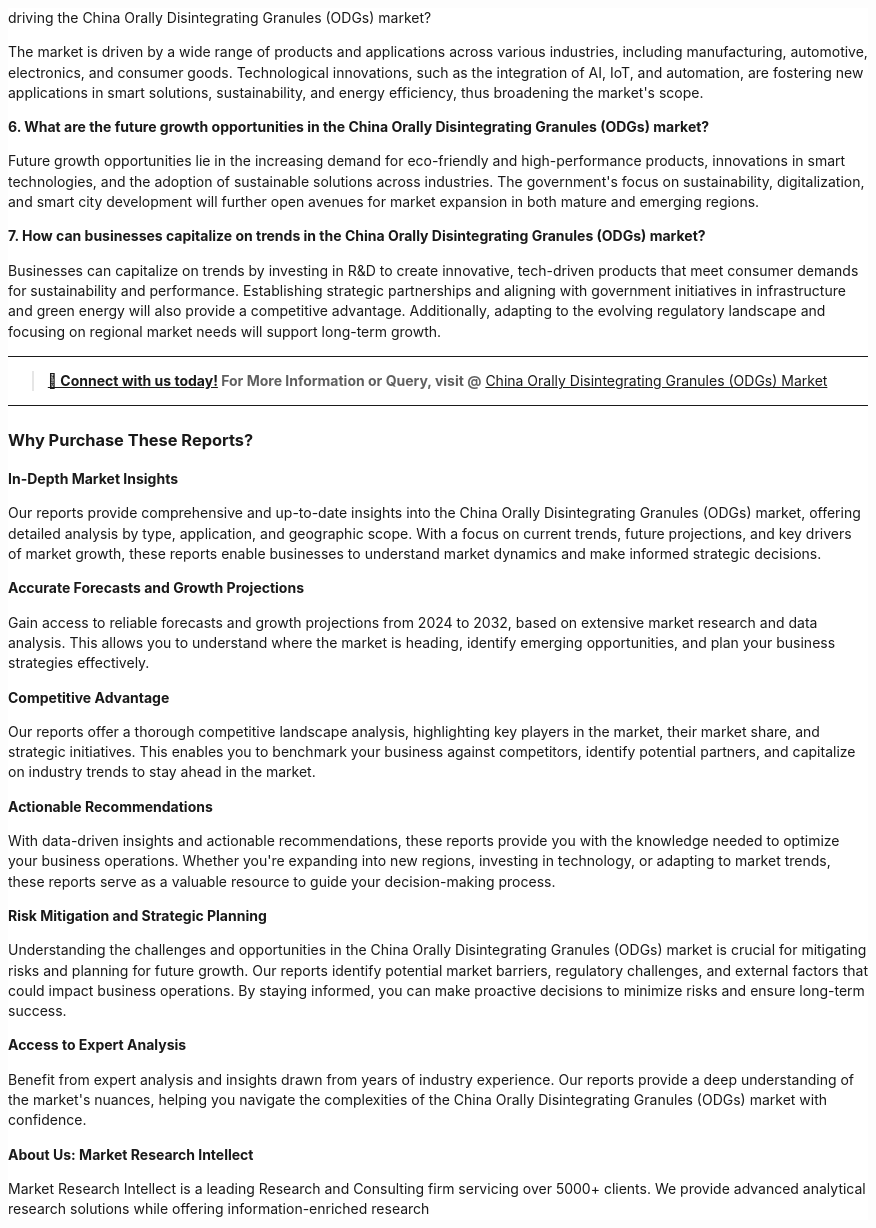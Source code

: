 driving the China Orally Disintegrating Granules (ODGs) market?</strong></p><p class="" data-start="1951" data-end="2402">The market is driven by a wide range of products and applications across various industries, including manufacturing, automotive, electronics, and consumer goods. Technological innovations, such as the integration of AI, IoT, and automation, are fostering new applications in smart solutions, sustainability, and energy efficiency, thus broadening the market's scope.</p><p class="" data-start="2404" data-end="2849"><strong data-start="2404" data-end="2477">6. What are the future growth opportunities in the China Orally Disintegrating Granules (ODGs) market?</strong></p><p class="" data-start="2404" data-end="2849">Future growth opportunities lie in the increasing demand for eco-friendly and high-performance products, innovations in smart technologies, and the adoption of sustainable solutions across industries. The government's focus on sustainability, digitalization, and smart city development will further open avenues for market expansion in both mature and emerging regions.</p><p class="" data-start="2851" data-end="3371"><strong data-start="2851" data-end="2923">7. How can businesses capitalize on trends in the China Orally Disintegrating Granules (ODGs) market?</strong></p><p class="" data-start="2851" data-end="3371">Businesses can capitalize on trends by investing in R&amp;D to create innovative, tech-driven products that meet consumer demands for sustainability and performance. Establishing strategic partnerships and aligning with government initiatives in infrastructure and green energy will also provide a competitive advantage. Additionally, adapting to the evolving regulatory landscape and focusing on regional market needs will support long-term growth.</p><hr /><blockquote><p><span class="font-[700]"><strong><a href="https://www.marketresearchintellect.com/product/orally-disintegrating-granules-odgs-market/?utm_source=Linkedin&utm_medium=841">📩 Connect with us today!</a> For More Information or Query, visit&nbsp;@</strong>&nbsp;</span><span class="font-[700]"><a href="https://www.marketresearchintellect.com/product/orally-disintegrating-granules-odgs-market/?utm_source=Linkedin&utm_medium=841" target="_blank" data-tracking-control-name="article-ssr-frontend-pulse_little-text-block" data-tracking-will-navigate="" data-test-link="">China Orally Disintegrating Granules (ODGs) Market</a></span></p></blockquote><hr /><h3 class="" data-start="164" data-end="199"><strong data-start="168" data-end="199">Why Purchase These Reports?</strong></h3><p class="" data-start="201" data-end="575"><strong data-start="201" data-end="229">In-Depth Market Insights</strong></p><p class="" data-start="201" data-end="575">Our reports provide comprehensive and up-to-date insights into the China Orally Disintegrating Granules (ODGs) market, offering detailed analysis by type, application, and geographic scope. With a focus on current trends, future projections, and key drivers of market growth, these reports enable businesses to understand market dynamics and make informed strategic decisions.</p><p class="" data-start="577" data-end="893"><strong data-start="577" data-end="622">Accurate Forecasts and Growth Projections</strong></p><p class="" data-start="577" data-end="893">Gain access to reliable forecasts and growth projections from 2024 to 2032, based on extensive market research and data analysis. This allows you to understand where the market is heading, identify emerging opportunities, and plan your business strategies effectively.</p><p class="" data-start="895" data-end="1227"><strong data-start="895" data-end="920">Competitive Advantage</strong></p><p class="" data-start="895" data-end="1227">Our reports offer a thorough competitive landscape analysis, highlighting key players in the market, their market share, and strategic initiatives. This enables you to benchmark your business against competitors, identify potential partners, and capitalize on industry trends to stay ahead in the market.</p><p class="" data-start="1229" data-end="1589"><strong data-start="1229" data-end="1259">Actionable Recommendations</strong></p><p class="" data-start="1229" data-end="1589">With data-driven insights and actionable recommendations, these reports provide you with the knowledge needed to optimize your business operations. Whether you're expanding into new regions, investing in technology, or adapting to market trends, these reports serve as a valuable resource to guide your decision-making process.</p><p class="" data-start="1591" data-end="2004"><strong data-start="1591" data-end="1633">Risk Mitigation and Strategic Planning</strong></p><p class="" data-start="1591" data-end="2004">Understanding the challenges and opportunities in the China Orally Disintegrating Granules (ODGs) market is crucial for mitigating risks and planning for future growth. Our reports identify potential market barriers, regulatory challenges, and external factors that could impact business operations. By staying informed, you can make proactive decisions to minimize risks and ensure long-term success.</p><p class="" data-start="2006" data-end="2266"><strong data-start="2006" data-end="2035">Access to Expert Analysis</strong></p><p class="" data-start="2006" data-end="2266">Benefit from expert analysis and insights drawn from years of industry experience. Our reports provide a deep understanding of the market's nuances, helping you navigate the complexities of the China Orally Disintegrating Granules (ODGs) market with confidence.</p><p><strong><span class="font-[700]">About Us: Market Research Intellect</span></strong></p><p><span class="">Market Research Intellect is a leading Research and Consulting firm servicing over 5000+ clients. We provide advanced analytical research solutions while offering information-enriched research